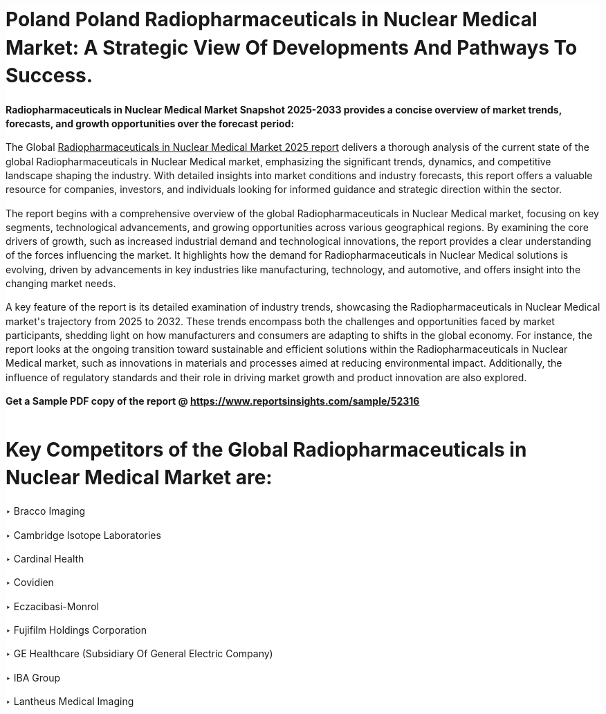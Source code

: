 # Poland Poland Radiopharmaceuticals in Nuclear Medical Market: A Strategic View Of Developments And Pathways To Success.

<strong>Radiopharmaceuticals in Nuclear Medical Market Snapshot 2025-2033 provides a concise overview of market trends, forecasts, and growth opportunities over the forecast period:</strong>

 The Global <a href=https://www.reportsinsights.com/sample/52316>Radiopharmaceuticals in Nuclear Medical Market 2025 report</a> delivers a thorough analysis of the current state of the global Radiopharmaceuticals in Nuclear Medical market, emphasizing the significant trends, dynamics, and competitive landscape shaping the industry. With detailed insights into market conditions and industry forecasts, this report offers a valuable resource for companies, investors, and individuals looking for informed guidance and strategic direction within the sector.

The report begins with a comprehensive overview of the global Radiopharmaceuticals in Nuclear Medical market, focusing on key segments, technological advancements, and growing opportunities across various geographical regions. By examining the core drivers of growth, such as increased industrial demand and technological innovations, the report provides a clear understanding of the forces influencing the market. It highlights how the demand for Radiopharmaceuticals in Nuclear Medical solutions is evolving, driven by advancements in key industries like manufacturing, technology, and automotive, and offers insight into the changing market needs.

A key feature of the report is its detailed examination of industry trends, showcasing the Radiopharmaceuticals in Nuclear Medical market's trajectory from 2025 to 2032. These trends encompass both the challenges and opportunities faced by market participants, shedding light on how manufacturers and consumers are adapting to shifts in the global economy. For instance, the report looks at the ongoing transition toward sustainable and efficient solutions within the Radiopharmaceuticals in Nuclear Medical market, such as innovations in materials and processes aimed at reducing environmental impact. Additionally, the influence of regulatory standards and their role in driving market growth and product innovation are also explored.

<strong>Get a Sample PDF copy of the report @ <a href=https://www.reportsinsights.com/sample/52316>https://www.reportsinsights.com/sample/52316</a></strong>

# <strong>Key Competitors of the Global Radiopharmaceuticals in Nuclear Medical Market are:</strong>

‣ Bracco Imaging

‣ Cambridge Isotope Laboratories

‣ Cardinal Health

‣ Covidien

‣ Eczacibasi-Monrol

‣ Fujifilm Holdings Corporation

‣ GE Healthcare (Subsidiary Of General Electric Company)

‣ IBA Group

‣ Lantheus Medical Imaging
